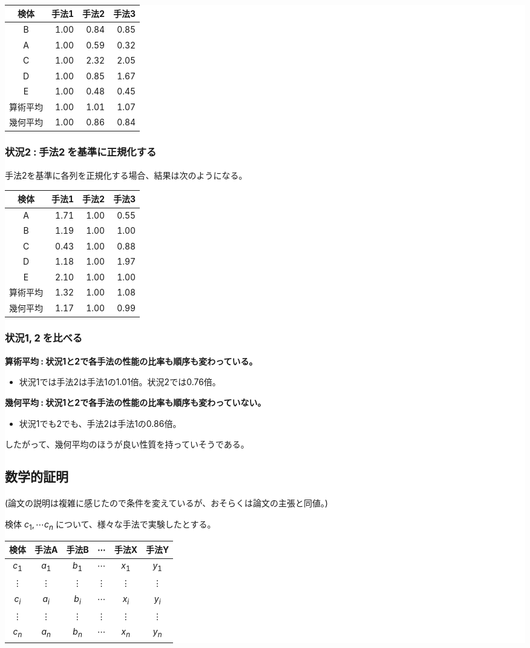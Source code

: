 | 検体      | 手法1 | 手法2 | 手法3 |
|:---------:|------:|------:|------:|
|  B        |  1.00 |  0.84 |  0.85 |
|  A        |  1.00 |  0.59 |  0.32 |
|  C        |  1.00 |  2.32 |  2.05 |
|  D        |  1.00 |  0.85 |  1.67 |
|  E        |  1.00 |  0.48 |  0.45 |
| 算術平均  |  1.00 |  1.01 |  1.07 |
| 幾何平均  |  1.00 |  0.86 |  0.84 |

### 状況2 : 手法2 を基準に正規化する
手法2を基準に各列を正規化する場合、結果は次のようになる。

| 検体     | 手法1 | 手法2 | 手法3 |
|:--------:|------:|------:|------:|
|   A      |  1.71 |  1.00 |  0.55 |
|   B      |  1.19 |  1.00 |  1.00 |
|   C      |  0.43 |  1.00 |  0.88 |
|   D      |  1.18 |  1.00 |  1.97 |
|   E      |  2.10 |  1.00 |  1.00 |
| 算術平均 |  1.32 |  1.00 |  1.08 |
| 幾何平均 |  1.17 |  1.00 |  0.99 |

### 状況1, 2 を比べる
**算術平均 : 状況1と2で各手法の性能の比率も順序も変わっている。**
- 状況1では手法2は手法1の1.01倍。状況2では0.76倍。

**幾何平均 : 状況1と2で各手法の性能の比率も順序も変わっていない。**
- 状況1でも2でも、手法2は手法1の0.86倍。

したがって、幾何平均のほうが良い性質を持っていそうである。

## 数学的証明
(論文の説明は複雑に感じたので条件を変えているが、おそらくは論文の主張と同値。)

検体 $c_1, \cdots c_n$ について、様々な手法で実験したとする。

| 検体     | 手法A    | 手法B    | $\cdots$ | 手法X    | 手法Y    |
|:--------:|:--------:|:--------:|:--------:|:--------:|:--------:|
| $c_1$    | $a_1$    | $b_1$    | $\cdots$ | $x_1$    | $y_1$    |
| $\vdots$ | $\vdots$ | $\vdots$ | $\vdots$ | $\vdots$ | $\vdots$ |
| $c_i$    | $a_i$    | $b_i$    | $\cdots$ | $x_i$    | $y_i$    |
| $\vdots$ | $\vdots$ | $\vdots$ | $\vdots$ | $\vdots$ | $\vdots$ |
| $c_n$    | $a_n$    | $b_n$    | $\cdots$ | $x_n$    | $y_n$    |
